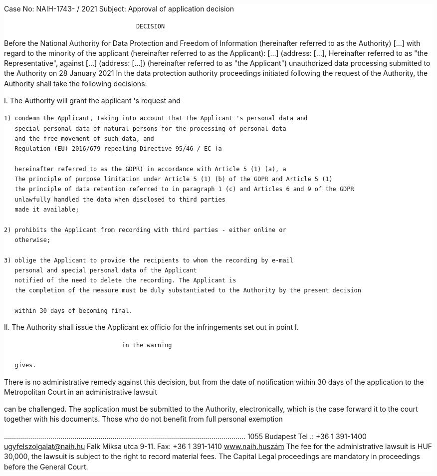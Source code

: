 Case No: NAIH-1743- / 2021 Subject: Approval of application
                                                                           decision

                                         DECISION

Before the National Authority for Data Protection and Freedom of Information (hereinafter referred to as the Authority) \[…\]
with regard to the minority of the applicant (hereinafter referred to as the Applicant): \[…\] (address:
\[…\], Hereinafter referred to as "the Representative", against \[…\] (address: \[…\]) (hereinafter referred to as "the Applicant")
unauthorized data processing submitted to the Authority on 28 January 2021
In the data protection authority proceedings initiated following the request of the Authority, the Authority shall take the following decisions:

I. The Authority will grant the applicant 's request and

    1) condemn the Applicant, taking into account that the Applicant 's personal data and
       special personal data of natural persons for the processing of personal data
       and the free movement of such data, and
       Regulation (EU) 2016/679 repealing Directive 95/46 / EC (a

       hereinafter referred to as the GDPR) in accordance with Article 5 (1) (a), a
       The principle of purpose limitation under Article 5 (1) (b) of the GDPR and Article 5 (1)
       the principle of data retention referred to in paragraph 1 (c) and Articles 6 and 9 of the GDPR
       unlawfully handled the data when disclosed to third parties
       made it available;

    2) prohibits the Applicant from recording with third parties - either online or
       otherwise;

    3) oblige the Applicant to provide the recipients to whom the recording by e-mail
       personal and special personal data of the Applicant
       notified of the need to delete the recording. The Applicant is
       the completion of the measure must be duly substantiated to the Authority by the present decision

       within 30 days of becoming final.

II. The Authority shall issue the Applicant ex officio for the infringements set out in point I.

                                     in the warning

       gives.

There is no administrative remedy against this decision, but from the date of notification
within 30 days of the application to the Metropolitan Court in an administrative lawsuit

can be challenged. The application must be submitted to the Authority, electronically, which is the case
forward it to the court together with his documents. Those who do not benefit from full personal exemption

…………………………………………………………………………………………………………
1055 Budapest Tel .: +36 1 391-1400 ugyfelszolgalat@naih.hu
Falk Miksa utca 9-11. Fax: +36 1 391-1410 www.naih.huszám The fee for the administrative lawsuit is HUF 30,000, the lawsuit is subject to the right to record material fees. The Capital
Legal proceedings are mandatory in proceedings before the General Court.
